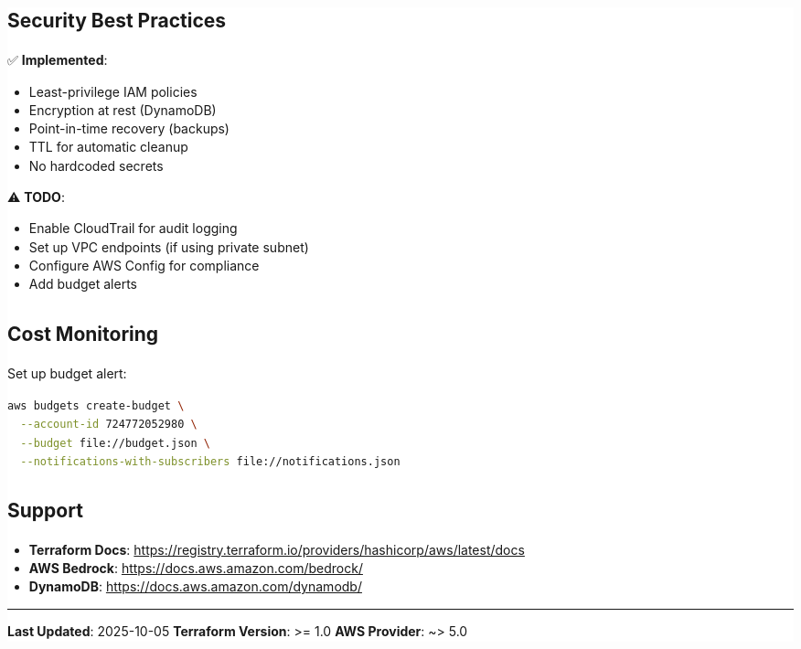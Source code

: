 ## Security Best Practices

✅ **Implemented**:
- Least-privilege IAM policies
- Encryption at rest (DynamoDB)
- Point-in-time recovery (backups)
- TTL for automatic cleanup
- No hardcoded secrets

⚠️ **TODO**:
- Enable CloudTrail for audit logging
- Set up VPC endpoints (if using private subnet)
- Configure AWS Config for compliance
- Add budget alerts

## Cost Monitoring

Set up budget alert:

```bash
aws budgets create-budget \
  --account-id 724772052980 \
  --budget file://budget.json \
  --notifications-with-subscribers file://notifications.json
```

## Support

- **Terraform Docs**: https://registry.terraform.io/providers/hashicorp/aws/latest/docs
- **AWS Bedrock**: https://docs.aws.amazon.com/bedrock/
- **DynamoDB**: https://docs.aws.amazon.com/dynamodb/

---

**Last Updated**: 2025-10-05
**Terraform Version**: >= 1.0
**AWS Provider**: ~> 5.0
